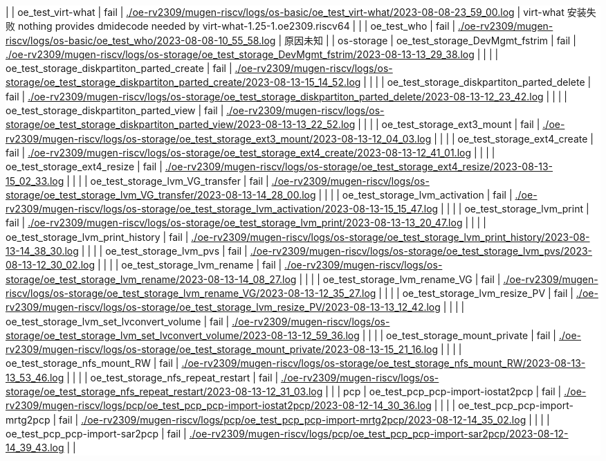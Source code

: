 |  | oe_test_virt-what | fail | [./oe-rv2309/mugen-riscv/logs/os-basic/oe_test_virt-what/2023-08-08-23_59_00.log](./oe-rv2309/mugen-riscv/logs/os-basic/oe_test_virt-what/2023-08-08-23_59_00.log) | virt-what 安装失败 nothing provides dmidecode needed by virt-what-1.25-1.oe2309.riscv64 |
|  | oe_test_who | fail | [./oe-rv2309/mugen-riscv/logs/os-basic/oe_test_who/2023-08-08-10_55_58.log](./oe-rv2309/mugen-riscv/logs/os-basic/oe_test_who/2023-08-08-10_55_58.log) | 原因未知 |
| os-storage | oe_test_storage_DevMgmt_fstrim | fail | [./oe-rv2309/mugen-riscv/logs/os-storage/oe_test_storage_DevMgmt_fstrim/2023-08-13-13_29_38.log](./oe-rv2309/mugen-riscv/logs/os-storage/oe_test_storage_DevMgmt_fstrim/2023-08-13-13_29_38.log) |  |
|  | oe_test_storage_diskpartiton_parted_create | fail | [./oe-rv2309/mugen-riscv/logs/os-storage/oe_test_storage_diskpartiton_parted_create/2023-08-13-15_14_52.log](./oe-rv2309/mugen-riscv/logs/os-storage/oe_test_storage_diskpartiton_parted_create/2023-08-13-15_14_52.log) |  |
|  | oe_test_storage_diskpartiton_parted_delete | fail | [./oe-rv2309/mugen-riscv/logs/os-storage/oe_test_storage_diskpartiton_parted_delete/2023-08-13-12_23_42.log](./oe-rv2309/mugen-riscv/logs/os-storage/oe_test_storage_diskpartiton_parted_delete/2023-08-13-12_23_42.log) |  |
|  | oe_test_storage_diskpartiton_parted_view | fail | [./oe-rv2309/mugen-riscv/logs/os-storage/oe_test_storage_diskpartiton_parted_view/2023-08-13-13_22_52.log](./oe-rv2309/mugen-riscv/logs/os-storage/oe_test_storage_diskpartiton_parted_view/2023-08-13-13_22_52.log) |  |
|  | oe_test_storage_ext3_mount | fail | [./oe-rv2309/mugen-riscv/logs/os-storage/oe_test_storage_ext3_mount/2023-08-13-12_04_03.log](./oe-rv2309/mugen-riscv/logs/os-storage/oe_test_storage_ext3_mount/2023-08-13-12_04_03.log) |  |
|  | oe_test_storage_ext4_create | fail | [./oe-rv2309/mugen-riscv/logs/os-storage/oe_test_storage_ext4_create/2023-08-13-12_41_01.log](./oe-rv2309/mugen-riscv/logs/os-storage/oe_test_storage_ext4_create/2023-08-13-12_41_01.log) |  |
|  | oe_test_storage_ext4_resize | fail | [./oe-rv2309/mugen-riscv/logs/os-storage/oe_test_storage_ext4_resize/2023-08-13-15_02_33.log](./oe-rv2309/mugen-riscv/logs/os-storage/oe_test_storage_ext4_resize/2023-08-13-15_02_33.log) |  |
|  | oe_test_storage_lvm_VG_transfer | fail | [./oe-rv2309/mugen-riscv/logs/os-storage/oe_test_storage_lvm_VG_transfer/2023-08-13-14_28_00.log](./oe-rv2309/mugen-riscv/logs/os-storage/oe_test_storage_lvm_VG_transfer/2023-08-13-14_28_00.log) |  |
|  | oe_test_storage_lvm_activation | fail | [./oe-rv2309/mugen-riscv/logs/os-storage/oe_test_storage_lvm_activation/2023-08-13-15_15_47.log](./oe-rv2309/mugen-riscv/logs/os-storage/oe_test_storage_lvm_activation/2023-08-13-15_15_47.log) |  |
|  | oe_test_storage_lvm_print | fail | [./oe-rv2309/mugen-riscv/logs/os-storage/oe_test_storage_lvm_print/2023-08-13-13_20_47.log](./oe-rv2309/mugen-riscv/logs/os-storage/oe_test_storage_lvm_print/2023-08-13-13_20_47.log) |  |
|  | oe_test_storage_lvm_print_history | fail | [./oe-rv2309/mugen-riscv/logs/os-storage/oe_test_storage_lvm_print_history/2023-08-13-14_38_30.log](./oe-rv2309/mugen-riscv/logs/os-storage/oe_test_storage_lvm_print_history/2023-08-13-14_38_30.log) |  |
|  | oe_test_storage_lvm_pvs | fail | [./oe-rv2309/mugen-riscv/logs/os-storage/oe_test_storage_lvm_pvs/2023-08-13-12_30_02.log](./oe-rv2309/mugen-riscv/logs/os-storage/oe_test_storage_lvm_pvs/2023-08-13-12_30_02.log) |  |
|  | oe_test_storage_lvm_rename | fail | [./oe-rv2309/mugen-riscv/logs/os-storage/oe_test_storage_lvm_rename/2023-08-13-14_08_27.log](./oe-rv2309/mugen-riscv/logs/os-storage/oe_test_storage_lvm_rename/2023-08-13-14_08_27.log) |  |
|  | oe_test_storage_lvm_rename_VG | fail | [./oe-rv2309/mugen-riscv/logs/os-storage/oe_test_storage_lvm_rename_VG/2023-08-13-12_35_27.log](./oe-rv2309/mugen-riscv/logs/os-storage/oe_test_storage_lvm_rename_VG/2023-08-13-12_35_27.log) |  |
|  | oe_test_storage_lvm_resize_PV | fail | [./oe-rv2309/mugen-riscv/logs/os-storage/oe_test_storage_lvm_resize_PV/2023-08-13-13_12_42.log](./oe-rv2309/mugen-riscv/logs/os-storage/oe_test_storage_lvm_resize_PV/2023-08-13-13_12_42.log) |  |
|  | oe_test_storage_lvm_set_lvconvert_volume | fail | [./oe-rv2309/mugen-riscv/logs/os-storage/oe_test_storage_lvm_set_lvconvert_volume/2023-08-13-12_59_36.log](./oe-rv2309/mugen-riscv/logs/os-storage/oe_test_storage_lvm_set_lvconvert_volume/2023-08-13-12_59_36.log) |  |
|  | oe_test_storage_mount_private | fail | [./oe-rv2309/mugen-riscv/logs/os-storage/oe_test_storage_mount_private/2023-08-13-15_21_16.log](./oe-rv2309/mugen-riscv/logs/os-storage/oe_test_storage_mount_private/2023-08-13-15_21_16.log) |  |
|  | oe_test_storage_nfs_mount_RW | fail | [./oe-rv2309/mugen-riscv/logs/os-storage/oe_test_storage_nfs_mount_RW/2023-08-13-13_53_46.log](./oe-rv2309/mugen-riscv/logs/os-storage/oe_test_storage_nfs_mount_RW/2023-08-13-13_53_46.log) |  |
|  | oe_test_storage_nfs_repeat_restart | fail | [./oe-rv2309/mugen-riscv/logs/os-storage/oe_test_storage_nfs_repeat_restart/2023-08-13-12_31_03.log](./oe-rv2309/mugen-riscv/logs/os-storage/oe_test_storage_nfs_repeat_restart/2023-08-13-12_31_03.log) |  |
| pcp | oe_test_pcp_pcp-import-iostat2pcp | fail | [./oe-rv2309/mugen-riscv/logs/pcp/oe_test_pcp_pcp-import-iostat2pcp/2023-08-12-14_30_36.log](./oe-rv2309/mugen-riscv/logs/pcp/oe_test_pcp_pcp-import-iostat2pcp/2023-08-12-14_30_36.log) |  |
|  | oe_test_pcp_pcp-import-mrtg2pcp | fail | [./oe-rv2309/mugen-riscv/logs/pcp/oe_test_pcp_pcp-import-mrtg2pcp/2023-08-12-14_35_02.log](./oe-rv2309/mugen-riscv/logs/pcp/oe_test_pcp_pcp-import-mrtg2pcp/2023-08-12-14_35_02.log) |  |
|  | oe_test_pcp_pcp-import-sar2pcp | fail | [./oe-rv2309/mugen-riscv/logs/pcp/oe_test_pcp_pcp-import-sar2pcp/2023-08-12-14_39_43.log](./oe-rv2309/mugen-riscv/logs/pcp/oe_test_pcp_pcp-import-sar2pcp/2023-08-12-14_39_43.log) |  |